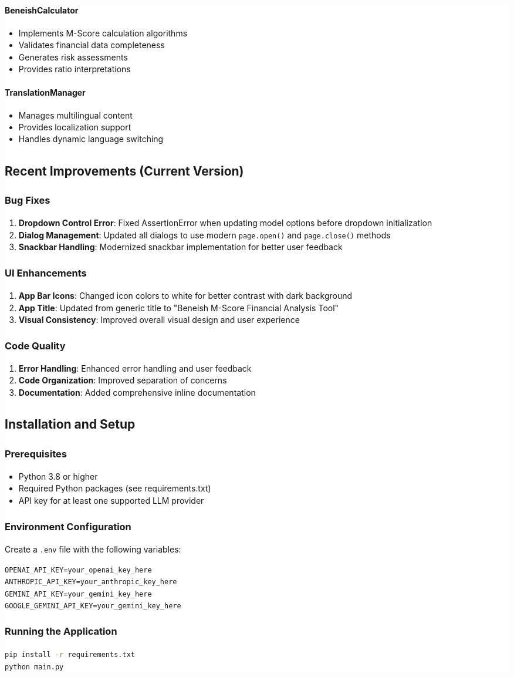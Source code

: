 #### BeneishCalculator
- Implements M-Score calculation algorithms
- Validates financial data completeness
- Generates risk assessments
- Provides ratio interpretations

#### TranslationManager
- Manages multilingual content
- Provides localization support
- Handles dynamic language switching

## Recent Improvements (Current Version)

### Bug Fixes
1. **Dropdown Control Error**: Fixed AssertionError when updating model options before dropdown initialization
2. **Dialog Management**: Updated all dialogs to use modern `page.open()` and `page.close()` methods
3. **Snackbar Handling**: Modernized snackbar implementation for better user feedback

### UI Enhancements
1. **App Bar Icons**: Changed icon colors to white for better contrast with dark background
2. **App Title**: Updated from generic title to "Beneish M-Score Financial Analysis Tool"
3. **Visual Consistency**: Improved overall visual design and user experience

### Code Quality
1. **Error Handling**: Enhanced error handling and user feedback
2. **Code Organization**: Improved separation of concerns
3. **Documentation**: Added comprehensive inline documentation

## Installation and Setup

### Prerequisites
- Python 3.8 or higher
- Required Python packages (see requirements.txt)
- API key for at least one supported LLM provider

### Environment Configuration
Create a `.env` file with the following variables:
```
OPENAI_API_KEY=your_openai_key_here
ANTHROPIC_API_KEY=your_anthropic_key_here
GEMINI_API_KEY=your_gemini_key_here
GOOGLE_GEMINI_API_KEY=your_gemini_key_here
```

### Running the Application
```bash
pip install -r requirements.txt
python main.py
```
